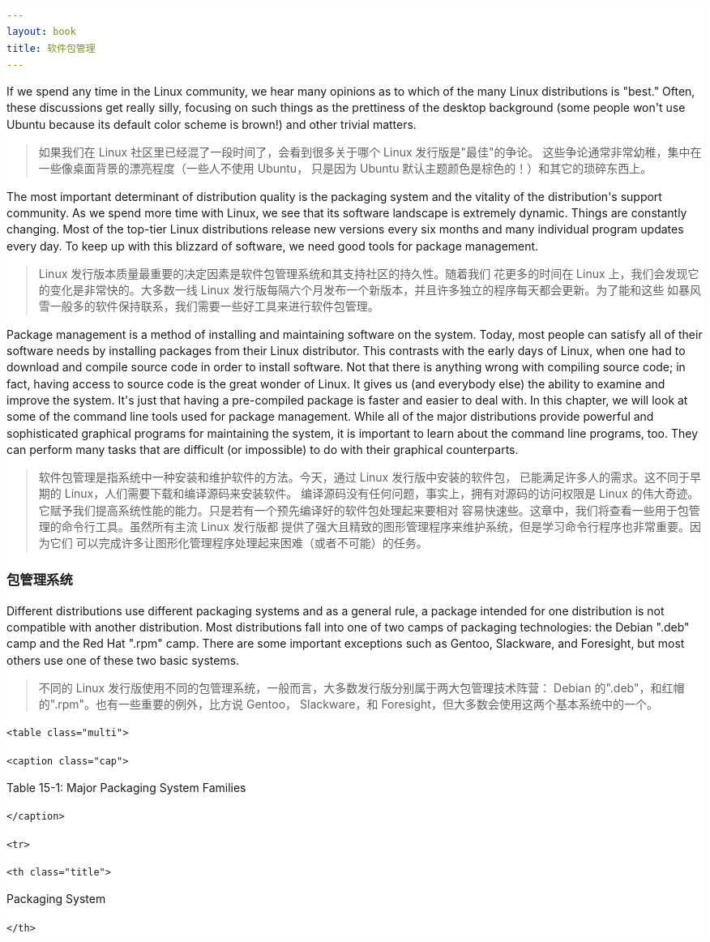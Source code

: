 ```yaml
---
layout: book
title: 软件包管理
---
```


If we spend any time in the Linux community, we hear many opinions as to which of the many Linux distributions is "best." Often, these discussions get really silly, focusing on such things as the prettiness of the desktop background (some people won't use Ubuntu because its default color scheme is brown!) and other trivial matters.

> 如果我们在 Linux 社区里已经混了一段时间了，会看到很多关于哪个 Linux 发行版是"最佳"的争论。 这些争论通常非常幼稚，集中在一些像桌面背景的漂亮程度（一些人不使用 Ubuntu， 只是因为 Ubuntu 默认主题颜色是棕色的！）和其它的琐碎东西上。

The most important determinant of distribution quality is the packaging system and the vitality of the distribution's support community. As we spend more time with Linux, we see that its software landscape is extremely dynamic. Things are constantly changing. Most of the top-tier Linux distributions release new versions every six months and many individual program updates every day. To keep up with this blizzard of software, we need good tools for package management.

> Linux 发行版本质量最重要的决定因素是软件包管理系统和其支持社区的持久性。随着我们 花更多的时间在 Linux 上，我们会发现它的变化是非常快的。大多数一线 Linux 发行版每隔六个月发布一个新版本，并且许多独立的程序每天都会更新。为了能和这些 如暴风雪一般多的软件保持联系，我们需要一些好工具来进行软件包管理。

Package management is a method of installing and maintaining software on the system. Today, most people can satisfy all of their software needs by installing packages from their Linux distributor. This contrasts with the early days of Linux, when one had to download and compile source code in order to install software. Not that there is anything wrong with compiling source code; in fact, having access to source code is the great wonder of Linux. It gives us (and everybody else) the ability to examine and improve the system. It's just that having a pre-compiled package is faster and easier to deal with. In this chapter, we will look at some of the command line tools used for package management. While all of the major distributions provide powerful and sophisticated graphical programs for maintaining the system, it is important to learn about the command line programs, too. They can perform many tasks that are difficult (or impossible) to do with their graphical counterparts.

> 软件包管理是指系统中一种安装和维护软件的方法。今天，通过 Linux 发行版中安装的软件包， 已能满足许多人的需求。这不同于早期的 Linux，人们需要下载和编译源码来安装软件。 编译源码没有任何问题，事实上，拥有对源码的访问权限是 Linux 的伟大奇迹。它赋予我们提高系统性能的能力。只是若有一个预先编译好的软件包处理起来要相对 容易快速些。这章中，我们将查看一些用于包管理的命令行工具。虽然所有主流 Linux 发行版都 提供了强大且精致的图形管理程序来维护系统，但是学习命令行程序也非常重要。因为它们 可以完成许多让图形化管理程序处理起来困难（或者不可能）的任务。

### 包管理系统

Different distributions use different packaging systems and as a general rule, a package intended for one distribution is not compatible with another distribution. Most distributions fall into one of two camps of packaging technologies: the Debian ".deb" camp and the Red Hat ".rpm" camp. There are some important exceptions such as Gentoo, Slackware, and Foresight, but most others use one of these two basic systems.

> 不同的 Linux 发行版使用不同的包管理系统，一般而言，大多数发行版分别属于两大包管理技术阵营： Debian 的".deb"，和红帽的".rpm"。也有一些重要的例外，比方说 Gentoo， Slackware，和 Foresight，但大多数会使用这两个基本系统中的一个。

```{=html}
<table class="multi">
```
```{=html}
<caption class="cap">
```
Table 15-1: Major Packaging System Families
```{=html}
</caption>
```
```{=html}
<tr>
```
```{=html}
<th class="title">
```
Packaging System
```{=html}
</th>
```